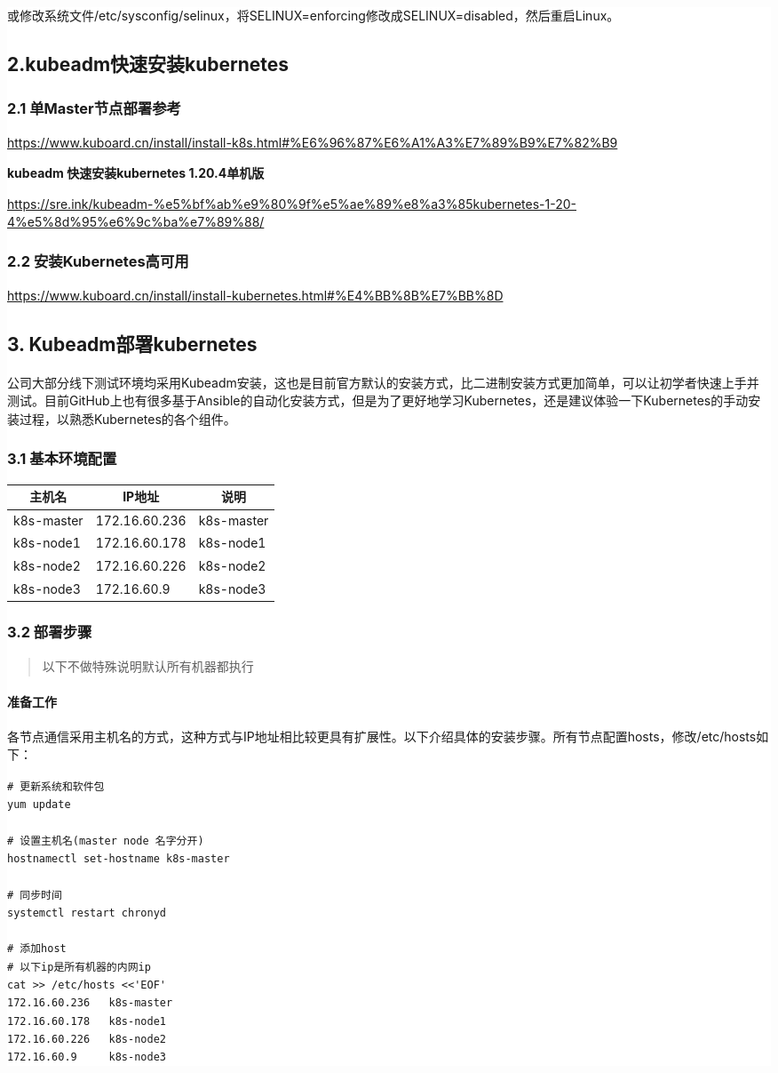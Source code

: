 或修改系统文件/etc/sysconfig/selinux，将SELINUX=enforcing修改成SELINUX=disabled，然后重启Linux。



## 2.kubeadm快速安装kubernetes

### 2.1 单Master节点部署参考

https://www.kuboard.cn/install/install-k8s.html#%E6%96%87%E6%A1%A3%E7%89%B9%E7%82%B9



**kubeadm 快速安装kubernetes 1.20.4单机版**

https://sre.ink/kubeadm-%e5%bf%ab%e9%80%9f%e5%ae%89%e8%a3%85kubernetes-1-20-4%e5%8d%95%e6%9c%ba%e7%89%88/





### 2.2 安装Kubernetes高可用

https://www.kuboard.cn/install/install-kubernetes.html#%E4%BB%8B%E7%BB%8D





## 3. Kubeadm部署kubernetes

公司大部分线下测试环境均采用Kubeadm安装，这也是目前官方默认的安装方式，比二进制安装方式更加简单，可以让初学者快速上手并测试。目前GitHub上也有很多基于Ansible的自动化安装方式，但是为了更好地学习Kubernetes，还是建议体验一下Kubernetes的手动安装过程，以熟悉Kubernetes的各个组件。

### 3.1 基本环境配置

| 主机名     | IP地址        | 说明       |
| ---------- | ------------- | ---------- |
| k8s-master | 172.16.60.236 | k8s-master |
| k8s-node1  | 172.16.60.178 | k8s-node1  |
| k8s-node2  | 172.16.60.226 | k8s-node2  |
| k8s-node3  | 172.16.60.9   | k8s-node3  |

### 3.2 部署步骤

> 以下不做特殊说明默认所有机器都执行

#### 准备工作

各节点通信采用主机名的方式，这种方式与IP地址相比较更具有扩展性。以下介绍具体的安装步骤。所有节点配置hosts，修改/etc/hosts如下：

```shell
# 更新系统和软件包
yum update

# 设置主机名(master node 名字分开)
hostnamectl set-hostname k8s-master

# 同步时间
systemctl restart chronyd

# 添加host
# 以下ip是所有机器的内网ip
cat >> /etc/hosts <<'EOF'
172.16.60.236	k8s-master
172.16.60.178	k8s-node1 
172.16.60.226	k8s-node2 
172.16.60.9		k8s-node3 
```